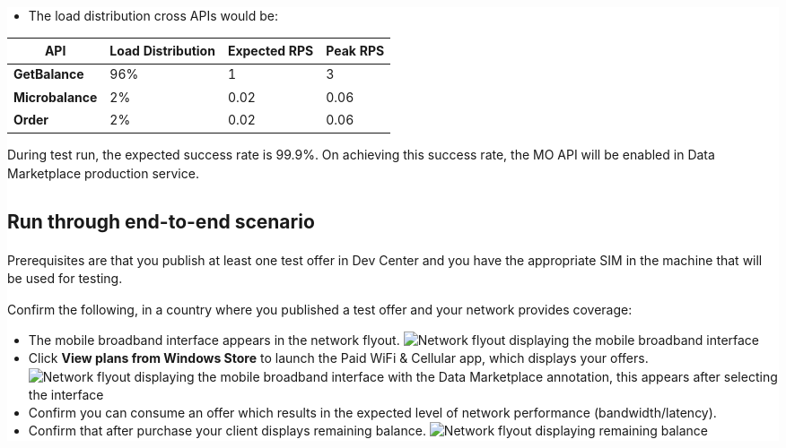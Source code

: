 - The load distribution cross APIs would be:

| **API** | **Load Distribution** | **Expected RPS** | **Peak RPS** |
| --- | --- | --- | --- |
| **GetBalance** | 96% | 1 | 3 |
| **Microbalance** | 2% | 0.02 | 0.06 |
| **Order** | 2% | 0.02 | 0.06 |

During test run, the expected success rate is 99.9%. On achieving this success rate, the MO API will be enabled in Data Marketplace production service.

## Run through end-to-end scenario

Prerequisites are that you publish at least one test offer in Dev Center and you have the appropriate SIM in the machine that will be used for testing.

Confirm the following, in a country where you published a test offer and your network provides coverage:

- The mobile broadband interface appears in the network flyout. ![Network flyout displaying the mobile broadband interface](images/image.png)
- Click **View plans from Windows Store** to launch the Paid WiFi &amp; Cellular app, which displays your offers. ![ Network flyout displaying the mobile broadband interface with the Data Marketplace annotation, this appears after selecting the interface](images/image.png)
- Confirm you can consume an offer which results in the expected level of network performance (bandwidth/latency).
- Confirm that after purchase your client displays remaining balance. ![ Network flyout displaying remaining balance](images/image.png)
